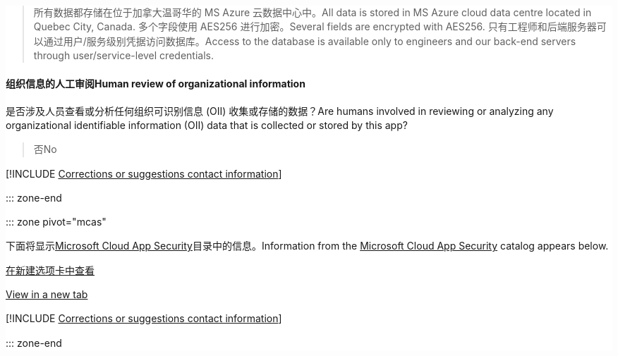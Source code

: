 ><span data-ttu-id="c3fdf-181">所有数据都存储在位于加拿大温哥华的 MS Azure 云数据中心中。</span><span class="sxs-lookup"><span data-stu-id="c3fdf-181">All data is stored in MS Azure cloud data centre located in Quebec City, Canada.</span></span> <span data-ttu-id="c3fdf-182">多个字段使用 AES256 进行加密。</span><span class="sxs-lookup"><span data-stu-id="c3fdf-182">Several fields are encrypted with AES256.</span></span> <span data-ttu-id="c3fdf-183">只有工程师和后端服务器可以通过用户/服务级别凭据访问数据库。</span><span class="sxs-lookup"><span data-stu-id="c3fdf-183">Access to the database is available only to engineers and our back-end servers through user/service-level credentials.</span></span>

#### <a name="human-review-of-organizational-information"></a><span data-ttu-id="c3fdf-184">组织信息的人工审阅</span><span class="sxs-lookup"><span data-stu-id="c3fdf-184">Human review of organizational information</span></span>

<span data-ttu-id="c3fdf-185">是否涉及人员查看或分析任何组织可识别信息 (OII) 收集或存储的数据？</span><span class="sxs-lookup"><span data-stu-id="c3fdf-185">Are humans involved in reviewing or analyzing any organizational identifiable information (OII) data that is collected or stored by this app?</span></span>

><span data-ttu-id="c3fdf-186">否</span><span class="sxs-lookup"><span data-stu-id="c3fdf-186">No</span></span>

[!INCLUDE [Corrections or suggestions contact information](../includes/corrections-or-suggestions.md)]

::: zone-end

::: zone pivot="mcas"

<span data-ttu-id="c3fdf-187">下面将显示[Microsoft Cloud App Security](https://www.microsoft.com/enterprise-mobility-security/cloud-app-security)目录中的信息。</span><span class="sxs-lookup"><span data-stu-id="c3fdf-187">Information from the [Microsoft Cloud App Security](https://www.microsoft.com/enterprise-mobility-security/cloud-app-security) catalog appears below.</span></span>

<iframe height='1020' title='<span data-ttu-id="c3fdf-188">Microsoft Cloud App Security信息</span><span class="sxs-lookup"><span data-stu-id="c3fdf-188">Microsoft Cloud App Security Information</span></span>' src='https://appmcasinfoprod.azurewebsites.net/#/dashboard/35668' frameborder='no' style='width: 100%;'></iframe><span data-ttu-id="c3fdf-189">

<a href="https://appmcasinfoprod.azurewebsites.net/#/dashboard/35668" target="_blank">在新建选项卡中查看</a></span><span class="sxs-lookup"><span data-stu-id="c3fdf-189">

<a href="https://appmcasinfoprod.azurewebsites.net/#/dashboard/35668" target="_blank">View in a new tab</a></span></span>

[!INCLUDE [Corrections or suggestions contact information](../includes/corrections-or-suggestions.md)]

::: zone-end

